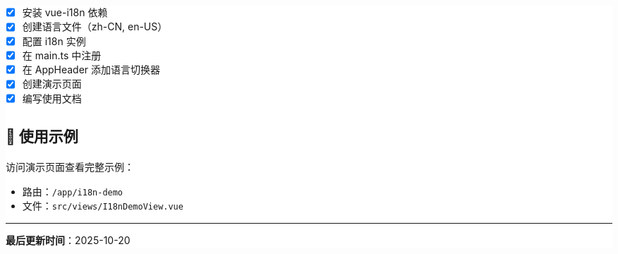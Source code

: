 - [x] 安装 vue-i18n 依赖
- [x] 创建语言文件（zh-CN, en-US）
- [x] 配置 i18n 实例
- [x] 在 main.ts 中注册
- [x] 在 AppHeader 添加语言切换器
- [x] 创建演示页面
- [x] 编写使用文档

## 🎉 使用示例

访问演示页面查看完整示例：
- 路由：`/app/i18n-demo`
- 文件：`src/views/I18nDemoView.vue`

---

**最后更新时间**：2025-10-20

